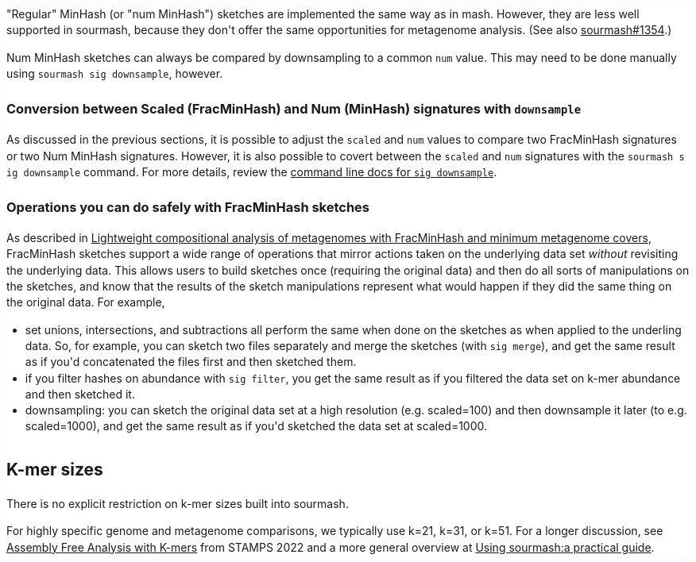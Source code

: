 "Regular" MinHash (or "num MinHash") sketches are implemented the same
way as in mash.  However, they are less well supported in sourmash,
because they don't offer the same opportunities for metagenome
analysis.  (See also [sourmash#1354](https://github.com/sourmash-bio/sourmash/issues/1354).)

Num MinHash sketches can always be compared by downsampling to a
common `num` value. This may need to be done manually using `sourmash
sig downsample`, however.

### Conversion between Scaled (FracMinHash) and Num (MinHash) signatures with `downsample`

As discussed in the previous sections, it is possible to adjust the `scaled` and `num` values to compare two FracMinHash signatures or two Num MinHash signatures. However, it is also possible to covert between the `scaled` and `num` signatures with the `sourmash sig downsample` command. For more details, review the [command line docs for `sig downsample`](https://sourmash.readthedocs.io/en/latest/command-line.html#sourmash-signature-downsample-decrease-the-size-of-a-signature).

### Operations you can do safely with FracMinHash sketches

As described in
[Lightweight compositional analysis of metagenomes with FracMinHash and minimum metagenome covers](https://www.biorxiv.org/content/10.1101/2022.01.11.475838v2),
FracMinHash sketches support a wide range of operations that mirror
actions taken on the underlying data set _without_ revisiting the
underlying data. This allows users to build sketches once (requiring
the original data) and then do all sorts of manipulations on the
sketches, and know that the results of the sketch manipulations
represent what would happen if they did the same thing on the original
data.  For example,

* set unions, intersections, and subtractions all perform the same
  when done on the sketches as when applied to the underling data.
  So, for example, you can sketch two files separately and merge
  the sketches (with `sig merge`), and get the same result as if you'd
  concatenated the files first and then sketched them.
* if you filter hashes on abundance with `sig filter`, you get the
  same result as if you filtered the data set on k-mer abundance and
  then sketched it.
* downsampling: you can sketch the original data set at a high resolution
  (e.g. scaled=100) and then downsample it later (to e.g. scaled=1000),
  and get the same result as if you'd sketched the data set at scaled=1000.

## K-mer sizes

There is no explicit restriction on k-mer sizes built into sourmash.

For highly specific genome and metagenome comparisons, we typically
use k=21, k=31, or k=51. For a longer discussion, see [Assembly Free Analysis with K-mers](https://github.com/mblstamps/stamps2022/blob/main/kmers_and_sourmash/2022-stamps-assembly-free%20class.pdf) from STAMPS 2022
and a more general overview at [Using sourmash:a practical guide](using-sourmash-a-guide.md).

